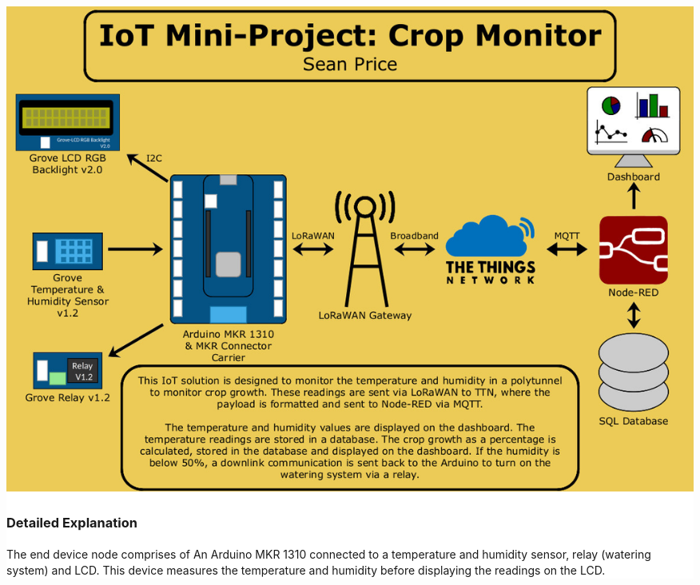   <img src="./Images/Infographic.jpg" />
</p>

### <a name='DetailedExplanation'></a>Detailed Explanation

The end device node comprises of An Arduino MKR 1310 connected to a temperature and humidity sensor, relay (watering system) and LCD. This device measures the temperature and humidity before displaying the readings on the LCD.

<p align="center">